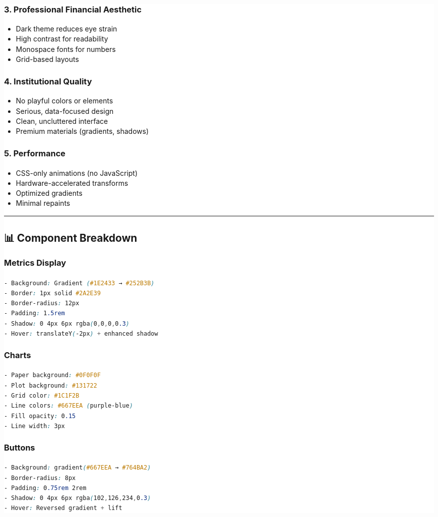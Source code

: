 ### 3. **Professional Financial Aesthetic**
- Dark theme reduces eye strain
- High contrast for readability
- Monospace fonts for numbers
- Grid-based layouts

### 4. **Institutional Quality**
- No playful colors or elements
- Serious, data-focused design
- Clean, uncluttered interface
- Premium materials (gradients, shadows)

### 5. **Performance**
- CSS-only animations (no JavaScript)
- Hardware-accelerated transforms
- Optimized gradients
- Minimal repaints

---

## 📊 Component Breakdown

### Metrics Display
```css
- Background: Gradient (#1E2433 → #252B3B)
- Border: 1px solid #2A2E39
- Border-radius: 12px
- Padding: 1.5rem
- Shadow: 0 4px 6px rgba(0,0,0,0.3)
- Hover: translateY(-2px) + enhanced shadow
```

### Charts
```css
- Paper background: #0F0F0F
- Plot background: #131722
- Grid color: #1C1F2B
- Line colors: #667EEA (purple-blue)
- Fill opacity: 0.15
- Line width: 3px
```

### Buttons
```css
- Background: gradient(#667EEA → #764BA2)
- Border-radius: 8px
- Padding: 0.75rem 2rem
- Shadow: 0 4px 6px rgba(102,126,234,0.3)
- Hover: Reversed gradient + lift
```
